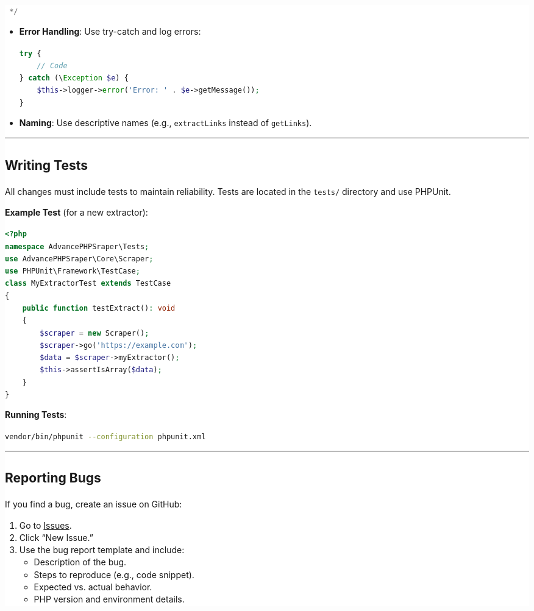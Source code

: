   ```php
   */
  ```
- **Error Handling**: Use try-catch and log errors:
  ```php
  try {
      // Code
  } catch (\Exception $e) {
      $this->logger->error('Error: ' . $e->getMessage());
  }
  ```
- **Naming**: Use descriptive names (e.g., `extractLinks` instead of `getLinks`).

---

## Writing Tests
All changes must include tests to maintain reliability. Tests are located in the `tests/` directory and use PHPUnit.

**Example Test** (for a new extractor):
```php
<?php
namespace AdvancePHPSraper\Tests;
use AdvancePHPSraper\Core\Scraper;
use PHPUnit\Framework\TestCase;
class MyExtractorTest extends TestCase
{
    public function testExtract(): void
    {
        $scraper = new Scraper();
        $scraper->go('https://example.com');
        $data = $scraper->myExtractor();
        $this->assertIsArray($data);
    }
}
```

**Running Tests**:
```bash
vendor/bin/phpunit --configuration phpunit.xml
```

---

## Reporting Bugs
If you find a bug, create an issue on GitHub:
1. Go to [Issues](https://github.com/rajpurohithitesh/advance-phpscraper/issues).
2. Click “New Issue.”
3. Use the bug report template and include:
   - Description of the bug.
   - Steps to reproduce (e.g., code snippet).
   - Expected vs. actual behavior.
   - PHP version and environment details.
